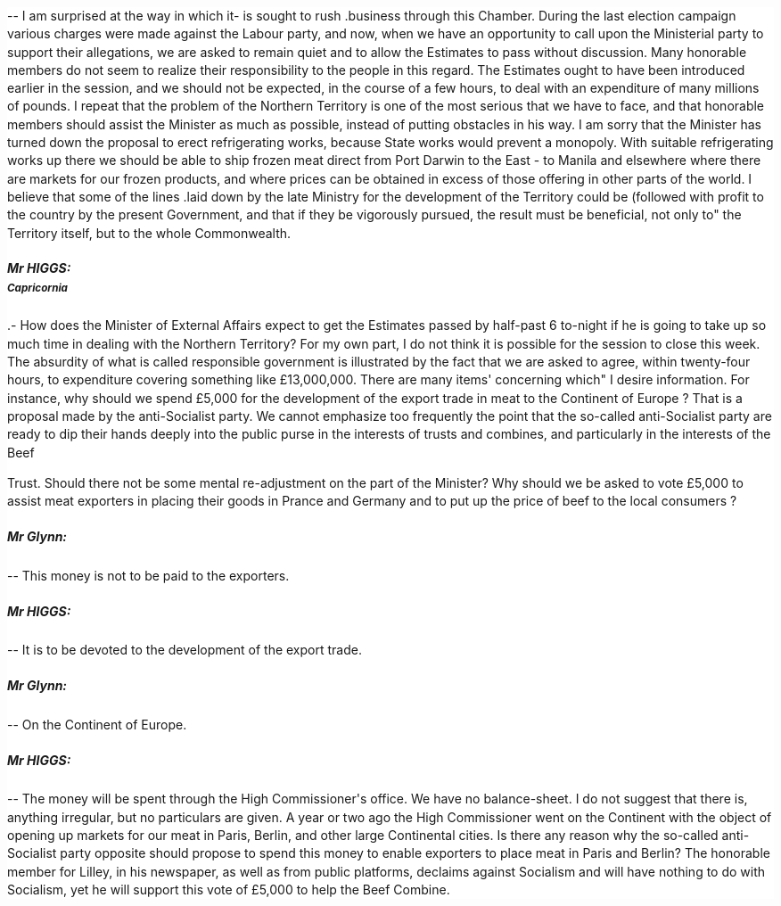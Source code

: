 -- I am surprised at the way in which it- is sought to rush .business through this Chamber. During the last election campaign various charges were made against the Labour party, and now, when we have an opportunity to call upon the Ministerial party to support their allegations, we are asked to remain quiet and to allow the Estimates to pass without discussion. Many honorable members do not seem to realize their responsibility to the people in this regard. The Estimates ought to have been introduced earlier in the session, and we should not be expected, in the course of a few hours, to deal with an expenditure of many millions of pounds. I repeat that the problem of the Northern Territory is one of the most serious that we have to face, and that honorable members should assist the Minister as much as possible, instead of putting obstacles in his way. I am sorry that the Minister has turned down the proposal to erect refrigerating works, because State works would prevent a monopoly. With suitable refrigerating works up there we should be able to ship frozen meat direct from Port Darwin to the East - to Manila and elsewhere where there are markets for our frozen products, and where prices can be obtained in excess of those offering in other parts of the world. I believe that some of the lines .laid down by the late Ministry for the development of the Territory could be (followed with profit to the country by the present Government, and that if they be vigorously pursued, the result must be beneficial, not only to" the Territory itself, but to the whole Commonwealth. 

##### Mr HIGGS:<br><small class="text-muted">Capricornia</small>

.- How does the Minister of External Affairs expect to get the Estimates passed by half-past 6 to-night if he is going to take up so much time in dealing with the Northern Territory? For my own part, I do not think it is possible for the session to close this week. The absurdity of what is called responsible government is illustrated by the fact that we are asked to agree, within twenty-four hours, to expenditure covering something like £13,000,000. There are many items' concerning which" I desire information. For instance, why should we spend £5,000 for the development of the export trade in meat to the Continent of Europe ? That is a proposal made by the anti-Socialist  party.  We cannot emphasize too frequently the point that the so-called anti-Socialist party are ready to dip their hands deeply into the public purse in the interests of trusts and combines, and particularly in the interests of the Beef 

Trust. Should there not be some mental re-adjustment on the part of the Minister? Why should we be asked to vote £5,000 to assist meat exporters in placing their goods in Prance and Germany and to put up the price of beef to the local consumers ? 

##### Mr Glynn:

-- This money is not to be paid to the exporters. 

##### Mr HIGGS:

-- It is to be devoted to the development of the export trade. 

##### Mr Glynn:

-- On the Continent of Europe. 

##### Mr HIGGS:

-- The money will be spent through the High Commissioner's office. We have no balance-sheet. I do not suggest that there is, anything irregular, but no particulars are given. A year or two ago the High Commissioner went on the Continent with the object of opening up markets for our meat in Paris, Berlin, and other large Continental cities. Is there any reason why the so-called anti-Socialist party opposite should propose to spend this money to enable exporters to place meat in Paris and Berlin? The honorable member for Lilley, in his newspaper, as well as from public platforms, declaims against Socialism and will have nothing to do with Socialism, yet he will support this vote of £5,000 to help the Beef Combine. 
